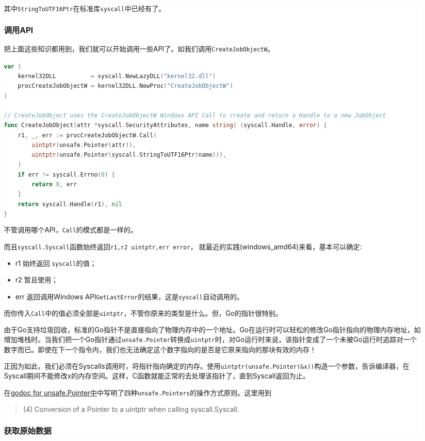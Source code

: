 其中`StringToUTF16Ptr`在标准库`syscall`中已经有了。



### 调用API

把上面这些知识都用到，我们就可以开始调用一些API了。如我们调用`CreateJobObjectW`。

```go
var (
	kernel32DLL          = syscall.NewLazyDLL("kernel32.dll")
	procCreateJobObjectW = kernel32DLL.NewProc("CreateJobObjectW")
)

// CreateJobObject uses the CreateJobObjectW Windows API Call to create and return a Handle to a new JobObject
func CreateJobObject(attr *syscall.SecurityAttributes, name string) (syscall.Handle, error) {
	r1, _, err := procCreateJobObjectW.Call(
		uintptr(unsafe.Pointer(attr)),
		uintptr(unsafe.Pointer(syscall.StringToUTF16Ptr(name))),
	)
	if err != syscall.Errno(0) {
		return 0, err
	}
	return syscall.Handle(r1), nil
}
```

不管调用哪个API，`Call`的模式都是一样的。

而且`syscall.Syscall`函数始终返回`r1,r2 uintptr,err error`， 就最近的实践(windows_amd64)来看，基本可以确定:

- r1 始终返回 `syscall`的值；

- r2 暂且使用；

- err 返回调用Windows API`GetLastError`的结果，这是`syscall`自动调用的。

  

而你传入`Call`中的值必须全部是`uintptr`，不管你原来的类型是什么。但，Go的指针很特别。



由于Go支持垃圾回收，标准的Go指针不是直接指向了物理内存中的一个地址。Go在运行时可以轻松的修改Go指针指向的物理内存地址，如增加堆栈时。当我们把一个Go指针通过`unsafe.Pointer`转换成`uintptr`时，对Go运行时来说，该指针变成了一个未被Go运行时追踪对一个数字而已。即使在下一个指令内，我们也无法确定这个数字指向的是否是它原来指向的那块有效的内存！



正因为如此，我们必须在Syscalls调用时，将指针指向确定的内存。使用`uintptr(unsafe.Pointer(&x))`构造一个参数，告诉编译器，在Syscall期间不能修改x的内存空间。这样，C函数就能正常的去处理该指针了，直到Syscall返回为止。



在[godoc for unsafe.Pointer中](https://golang.org/pkg/unsafe/#Pointer)中写明了四种`unsafe.Pointers`的操作方式原则。这里用到

> (4) Conversion of a Pointer to a uintptr when calling syscall.Syscall.



### 获取原始数据

